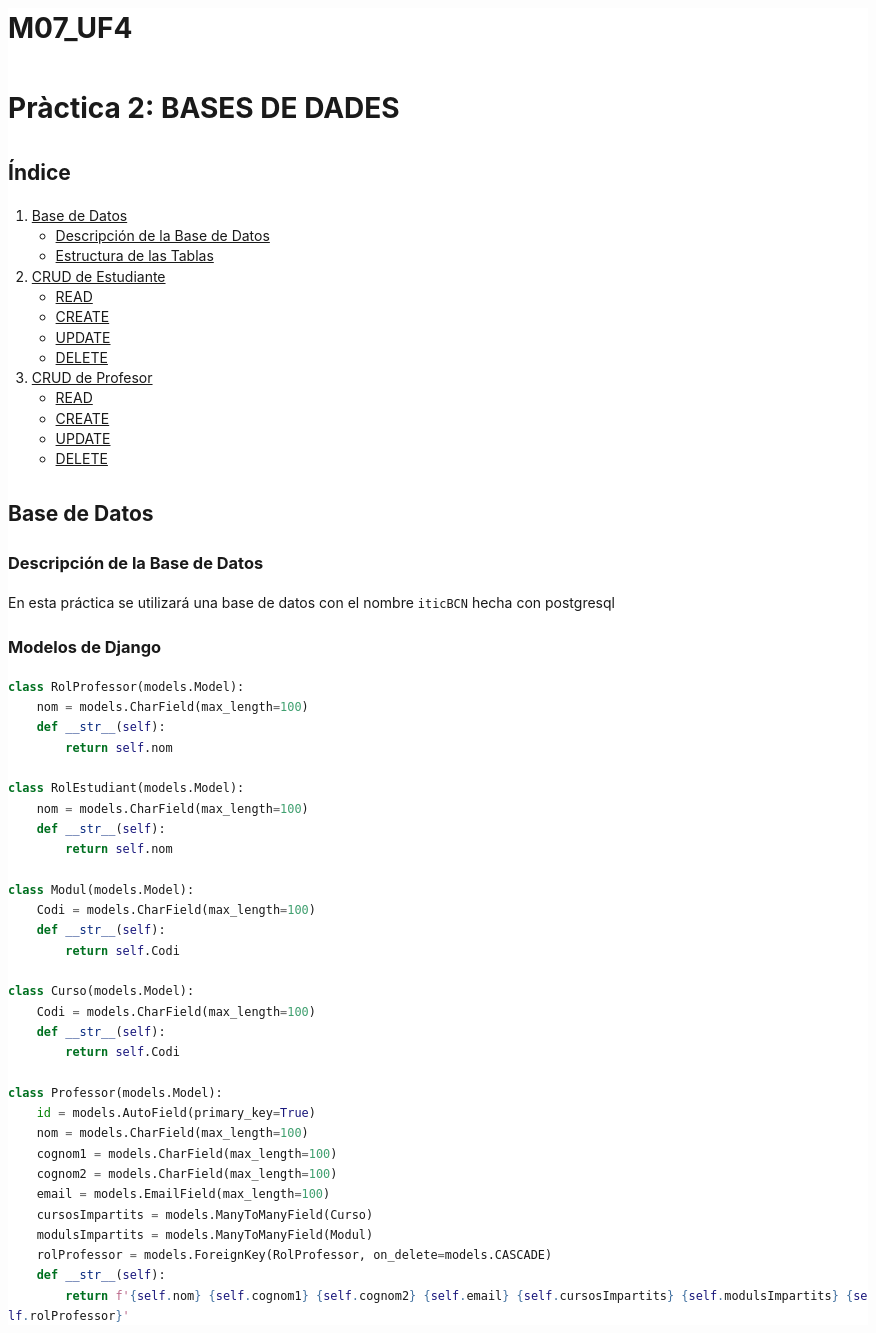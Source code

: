 # M07_UF4
# Pràctica 2: BASES DE DADES

## Índice

1. [Base de Datos](#base-de-datos)
    - [Descripción de la Base de Datos](#descripción-de-la-base-de-datos)
    - [Estructura de las Tablas](#estructura-de-las-tablas)
2. [CRUD de Estudiante](#crud-de-estudiante)
    - [READ](#read)
    - [CREATE](#create)
    - [UPDATE](#update)
    - [DELETE](#delete)
3. [CRUD de Profesor](#crud-de-profesor)
    - [READ](#read-1)
    - [CREATE](#create-1)
    - [UPDATE](#update-1)
    - [DELETE](#delete-1)

## Base de Datos

### Descripción de la Base de Datos
En esta práctica se utilizará una base de datos con el nombre `iticBCN` hecha con postgresql

### Modelos de Django

```python
class RolProfessor(models.Model):
    nom = models.CharField(max_length=100)
    def __str__(self):
        return self.nom

class RolEstudiant(models.Model):
    nom = models.CharField(max_length=100)
    def __str__(self):
        return self.nom

class Modul(models.Model):
    Codi = models.CharField(max_length=100)
    def __str__(self):
        return self.Codi

class Curso(models.Model):
    Codi = models.CharField(max_length=100)
    def __str__(self):
        return self.Codi

class Professor(models.Model):
    id = models.AutoField(primary_key=True)
    nom = models.CharField(max_length=100)
    cognom1 = models.CharField(max_length=100)
    cognom2 = models.CharField(max_length=100)
    email = models.EmailField(max_length=100)
    cursosImpartits = models.ManyToManyField(Curso)
    modulsImpartits = models.ManyToManyField(Modul)
    rolProfessor = models.ForeignKey(RolProfessor, on_delete=models.CASCADE)
    def __str__(self):
        return f'{self.nom} {self.cognom1} {self.cognom2} {self.email} {self.cursosImpartits} {self.modulsImpartits} {self.rolProfessor}'

```